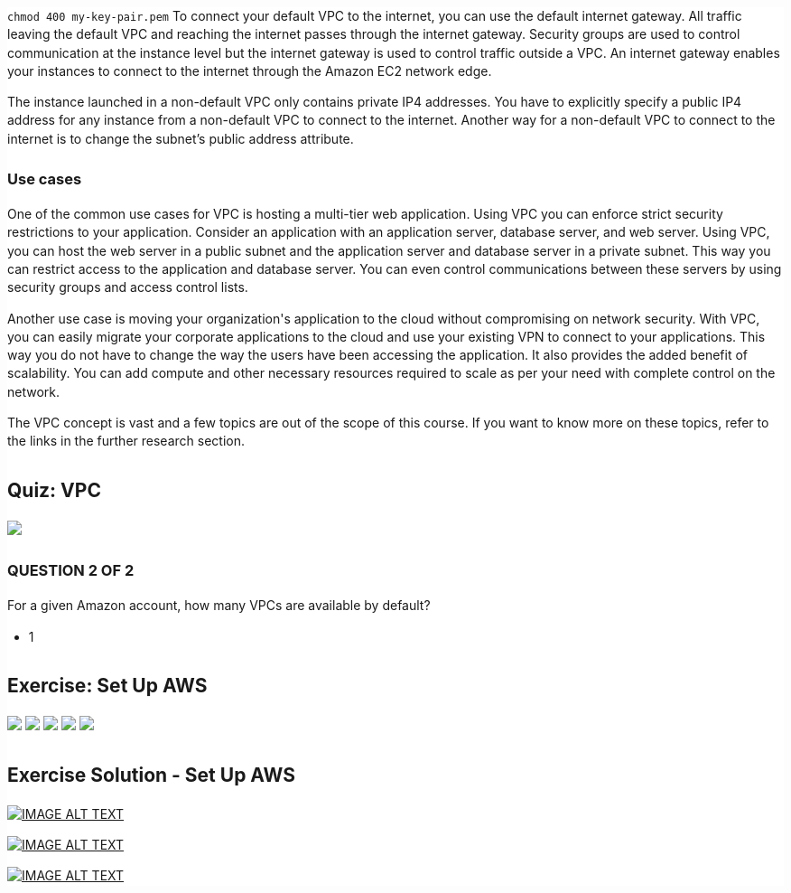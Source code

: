 ```chmod 400 my-key-pair.pem```
To connect your default VPC to the internet, you can use the default internet gateway. All traffic leaving the default VPC and reaching the internet passes through the internet gateway. Security groups are used to control communication at the instance level but the internet gateway is used to control traffic outside a VPC. An internet gateway enables your instances to connect to the internet through the Amazon EC2 network edge.

The instance launched in a non-default VPC only contains private IP4 addresses. You have to explicitly specify a public IP4 address for any instance from a non-default VPC to connect to the internet. Another way for a non-default VPC to connect to the internet is to change the subnet’s public address attribute.

### Use cases
One of the common use cases for VPC is hosting a multi-tier web application. Using VPC you can enforce strict security restrictions to your application. Consider an application with an application server, database server, and web server. Using VPC, you can host the web server in a public subnet and the application server and database server in a private subnet. This way you can restrict access to the application and database server. You can even control communications between these servers by using security groups and access control lists.

Another use case is moving your organization's application to the cloud without compromising on network security. With VPC, you can easily migrate your corporate applications to the cloud and use your existing VPN to connect to your applications. This way you do not have to change the way the users have been accessing the application. It also provides the added benefit of scalability. You can add compute and other necessary resources required to scale as per your need with complete control on the network.

The VPC concept is vast and a few topics are out of the scope of this course. If you want to know more on these topics, refer to the links in the further research section.

## Quiz: VPC

![](https://raw.githubusercontent.com/ARBUCHELI/HYBRID-CLOUD-ENGINEER-NANODEGREE-PROGRAM-PART-2/main/images/494.jpg)

### QUESTION 2 OF 2
For a given Amazon account, how many VPCs are available by default?

* 1

## Exercise: Set Up AWS

![](https://raw.githubusercontent.com/ARBUCHELI/HYBRID-CLOUD-ENGINEER-NANODEGREE-PROGRAM-PART-2/main/images/495.jpg)
![](https://raw.githubusercontent.com/ARBUCHELI/HYBRID-CLOUD-ENGINEER-NANODEGREE-PROGRAM-PART-2/main/images/496.jpg)
![](https://raw.githubusercontent.com/ARBUCHELI/HYBRID-CLOUD-ENGINEER-NANODEGREE-PROGRAM-PART-2/main/images/497.jpg)
![](https://raw.githubusercontent.com/ARBUCHELI/HYBRID-CLOUD-ENGINEER-NANODEGREE-PROGRAM-PART-2/main/images/498.jpg)
![](https://raw.githubusercontent.com/ARBUCHELI/HYBRID-CLOUD-ENGINEER-NANODEGREE-PROGRAM-PART-2/main/images/499.jpg)

## Exercise Solution - Set Up AWS

[![IMAGE ALT TEXT](https://github.com/ARBUCHELI/HYBRID-CLOUD-ENGINEER-NANODEGREE-PROGRAM-/blob/main/images/422.jpg)](https://www.youtube.com/watch?v=osFQu5GFSRg&feature=emb_logo)

[![IMAGE ALT TEXT](https://github.com/ARBUCHELI/HYBRID-CLOUD-ENGINEER-NANODEGREE-PROGRAM-/blob/main/images/422.jpg)](https://www.youtube.com/watch?v=azNmNKcLOgQ&feature=emb_logo)

[![IMAGE ALT TEXT](https://github.com/ARBUCHELI/HYBRID-CLOUD-ENGINEER-NANODEGREE-PROGRAM-/blob/main/images/422.jpg)](https://www.youtube.com/watch?v=a05CTelIAeE&feature=emb_logo)

```